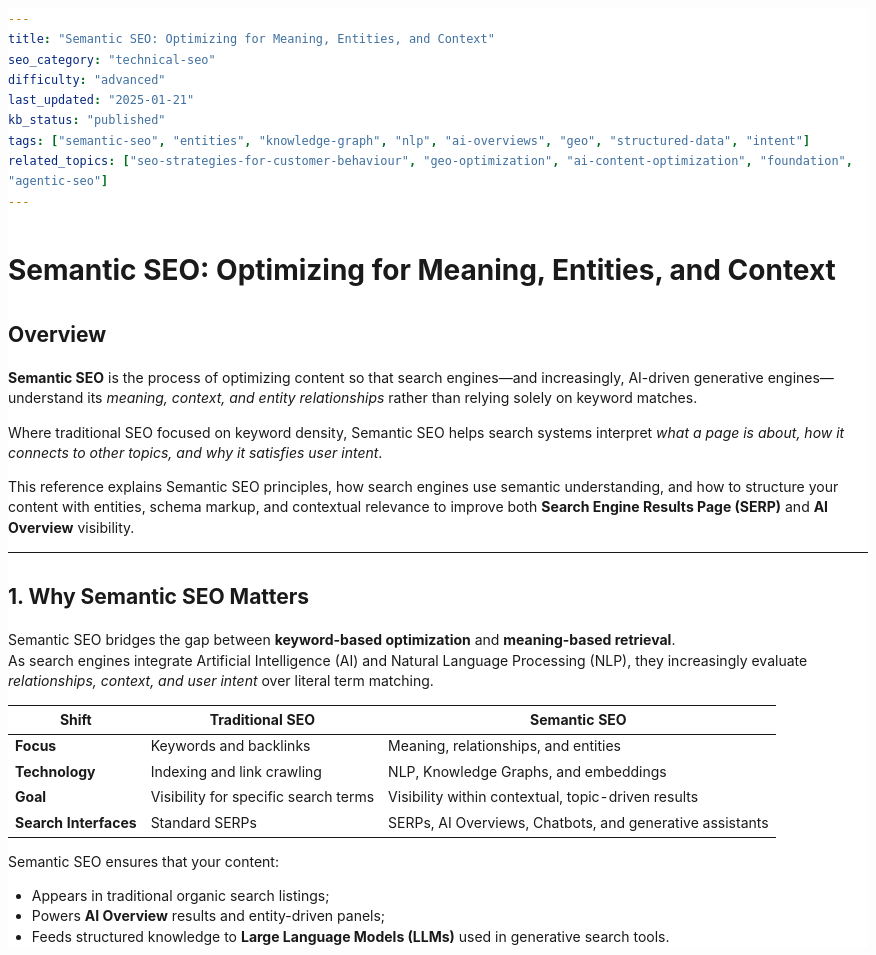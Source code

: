 ```yaml
---
title: "Semantic SEO: Optimizing for Meaning, Entities, and Context"
seo_category: "technical-seo"
difficulty: "advanced"
last_updated: "2025-01-21"
kb_status: "published"
tags: ["semantic-seo", "entities", "knowledge-graph", "nlp", "ai-overviews", "geo", "structured-data", "intent"]
related_topics: ["seo-strategies-for-customer-behaviour", "geo-optimization", "ai-content-optimization", "foundation", "agentic-seo"]
---
```


# Semantic SEO: Optimizing for Meaning, Entities, and Context

## Overview

**Semantic SEO** is the process of optimizing content so that search engines—and increasingly, AI-driven generative engines—understand its *meaning, context, and entity relationships* rather than relying solely on keyword matches.  

Where traditional SEO focused on keyword density, Semantic SEO helps search systems interpret *what a page is about, how it connects to other topics, and why it satisfies user intent*.  

This reference explains Semantic SEO principles, how search engines use semantic understanding, and how to structure your content with entities, schema markup, and contextual relevance to improve both **Search Engine Results Page (SERP)** and **AI Overview** visibility.

---

## 1. Why Semantic SEO Matters

Semantic SEO bridges the gap between **keyword-based optimization** and **meaning-based retrieval**.  
As search engines integrate Artificial Intelligence (AI) and Natural Language Processing (NLP), they increasingly evaluate *relationships, context, and user intent* over literal term matching.

| Shift | Traditional SEO | Semantic SEO |
|--------|----------------|--------------|
| **Focus** | Keywords and backlinks | Meaning, relationships, and entities |
| **Technology** | Indexing and link crawling | NLP, Knowledge Graphs, and embeddings |
| **Goal** | Visibility for specific search terms | Visibility within contextual, topic-driven results |
| **Search Interfaces** | Standard SERPs | SERPs, AI Overviews, Chatbots, and generative assistants |

Semantic SEO ensures that your content:
- Appears in traditional organic search listings;  
- Powers **AI Overview** results and entity-driven panels;  
- Feeds structured knowledge to **Large Language Models (LLMs)** used in generative search tools.
